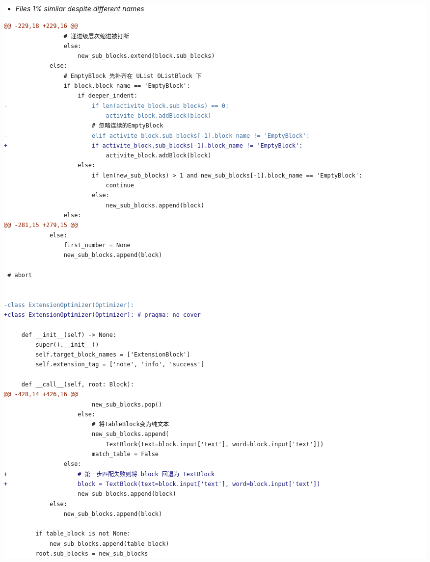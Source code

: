  * *Files 1% similar despite different names*

```diff
@@ -229,18 +229,16 @@
                 # 递进级层次缩进被打断
                 else:
                     new_sub_blocks.extend(block.sub_blocks)
             else:
                 # EmptyBlock 先补齐在 UList OListBlock 下
                 if block.block_name == 'EmptyBlock':
                     if deeper_indent:
-                        if len(activite_block.sub_blocks) == 0:
-                            activite_block.addBlock(block)
                         # 忽略连续的EmptyBlock
-                        elif activite_block.sub_blocks[-1].block_name != 'EmptyBlock':
+                        if activite_block.sub_blocks[-1].block_name != 'EmptyBlock':
                             activite_block.addBlock(block)
                     else:
                         if len(new_sub_blocks) > 1 and new_sub_blocks[-1].block_name == 'EmptyBlock':
                             continue
                         else:
                             new_sub_blocks.append(block)
                 else:
@@ -281,15 +279,15 @@
             else:
                 first_number = None
                 new_sub_blocks.append(block)
 
 # abort
 
 
-class ExtensionOptimizer(Optimizer):
+class ExtensionOptimizer(Optimizer): # pragma: no cover
 
     def __init__(self) -> None:
         super().__init__()
         self.target_block_names = ['ExtensionBlock']
         self.extension_tag = ['note', 'info', 'success']
 
     def __call__(self, root: Block):
@@ -428,14 +426,16 @@
                         new_sub_blocks.pop()
                     else:
                         # 将TableBlock变为纯文本
                         new_sub_blocks.append(
                             TextBlock(text=block.input['text'], word=block.input['text']))
                         match_table = False
                 else:
+                    # 第一步匹配失败则将 block 回退为 TextBlock
+                    block = TextBlock(text=block.input['text'], word=block.input['text'])
                     new_sub_blocks.append(block)
             else:
                 new_sub_blocks.append(block)
 
         if table_block is not None:
             new_sub_blocks.append(table_block)
         root.sub_blocks = new_sub_blocks
```
